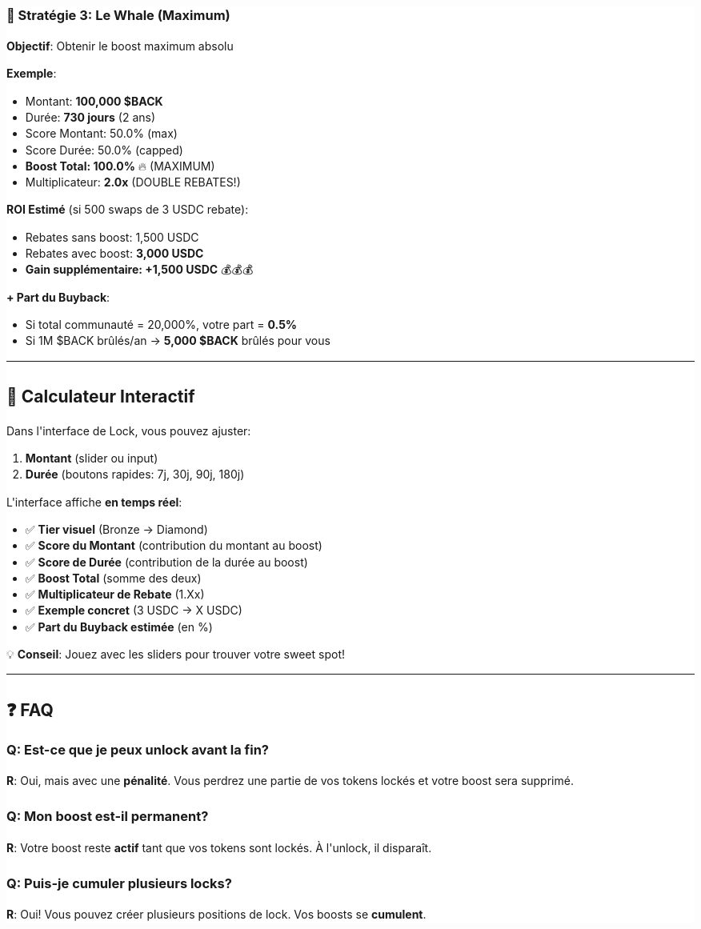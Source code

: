 
### 💎 Stratégie 3: **Le Whale (Maximum)**
**Objectif**: Obtenir le boost maximum absolu

**Exemple**:
- Montant: **100,000 $BACK**
- Durée: **730 jours** (2 ans)
- Score Montant: 50.0% (max)
- Score Durée: 50.0% (capped)
- **Boost Total: 100.0%** 🔥 (MAXIMUM)
- Multiplicateur: **2.0x** (DOUBLE REBATES!)

**ROI Estimé** (si 500 swaps de 3 USDC rebate):
- Rebates sans boost: 1,500 USDC
- Rebates avec boost: **3,000 USDC**
- **Gain supplémentaire: +1,500 USDC** 💰💰💰

**+ Part du Buyback**:
- Si total communauté = 20,000%, votre part = **0.5%**
- Si 1M $BACK brûlés/an → **5,000 $BACK** brûlés pour vous

---

## 🧮 Calculateur Interactif

Dans l'interface de Lock, vous pouvez ajuster:

1. **Montant** (slider ou input)
2. **Durée** (boutons rapides: 7j, 30j, 90j, 180j)

L'interface affiche **en temps réel**:
- ✅ **Tier visuel** (Bronze → Diamond)
- ✅ **Score du Montant** (contribution du montant au boost)
- ✅ **Score de Durée** (contribution de la durée au boost)
- ✅ **Boost Total** (somme des deux)
- ✅ **Multiplicateur de Rebate** (1.Xx)
- ✅ **Exemple concret** (3 USDC → X USDC)
- ✅ **Part du Buyback estimée** (en %)

💡 **Conseil**: Jouez avec les sliders pour trouver votre sweet spot!

---

## ❓ FAQ

### **Q: Est-ce que je peux unlock avant la fin?**
**R**: Oui, mais avec une **pénalité**. Vous perdrez une partie de vos tokens lockés et votre boost sera supprimé.

### **Q: Mon boost est-il permanent?**
**R**: Votre boost reste **actif** tant que vos tokens sont lockés. À l'unlock, il disparaît.

### **Q: Puis-je cumuler plusieurs locks?**
**R**: Oui! Vous pouvez créer plusieurs positions de lock. Vos boosts se **cumulent**.
